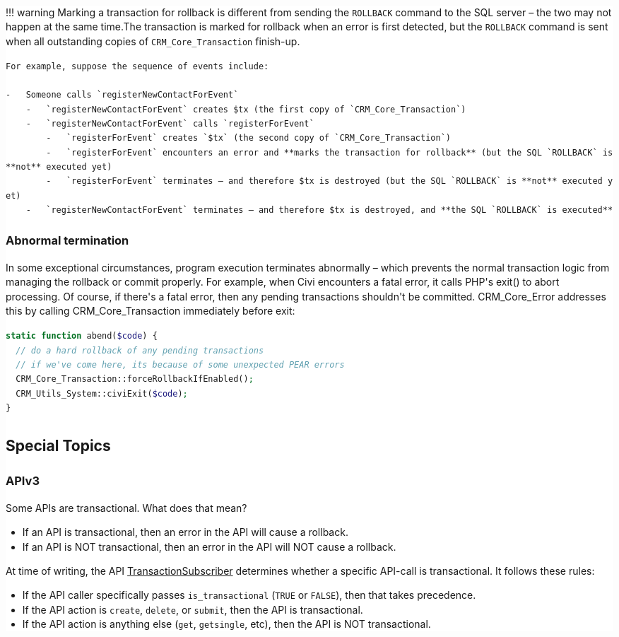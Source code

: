 !!! warning
    Marking a transaction for rollback is different from sending the `ROLLBACK` command to the SQL server – the two may not happen at the same time.The transaction is marked for rollback when an error is first detected, but the `ROLLBACK` command is sent when all outstanding copies of `CRM_Core_Transaction` finish-up.

    For example, suppose the sequence of events include:

    -   Someone calls `registerNewContactForEvent`
        -   `registerNewContactForEvent` creates $tx (the first copy of `CRM_Core_Transaction`)
        -   `registerNewContactForEvent` calls `registerForEvent`
            -   `registerForEvent` creates `$tx` (the second copy of `CRM_Core_Transaction`)
            -   `registerForEvent` encounters an error and **marks the transaction for rollback** (but the SQL `ROLLBACK` is **not** executed yet)
            -   `registerForEvent` terminates – and therefore $tx is destroyed (but the SQL `ROLLBACK` is **not** executed yet)
        -   `registerNewContactForEvent` terminates – and therefore $tx is destroyed, and **the SQL `ROLLBACK` is executed**


### Abnormal termination

In some exceptional circumstances, program execution terminates
abnormally – which prevents the normal transaction logic from managing
the rollback or commit properly. For example, when Civi encounters a
fatal error, it calls PHP's exit() to abort processing. Of course, if
there's a fatal error, then any pending transactions shouldn't be
committed. CRM_Core_Error addresses this by calling
CRM_Core_Transaction immediately before exit:

```php
static function abend($code) {
  // do a hard rollback of any pending transactions
  // if we've come here, its because of some unexpected PEAR errors
  CRM_Core_Transaction::forceRollbackIfEnabled();
  CRM_Utils_System::civiExit($code);
}
```

## Special Topics

### APIv3

Some APIs are transactional. What does that mean?

* If an API is transactional, then an error in the API will cause a rollback.
* If an API is NOT transactional, then an error in the API will NOT cause a rollback.

At time of writing, the API [TransactionSubscriber](https://github.com/civicrm/civicrm-core/blob/master/Civi/API/Subscriber/TransactionSubscriber.php) 
determines whether a specific API-call is transactional. It follows these rules:

* If the API caller specifically passes `is_transactional` (`TRUE` or `FALSE`), then that takes precedence.
* If the API action is `create`, `delete`, or `submit`, then the API is transactional.
* If the API action is anything else (`get`, `getsingle`, etc), then the API is NOT transactional.
